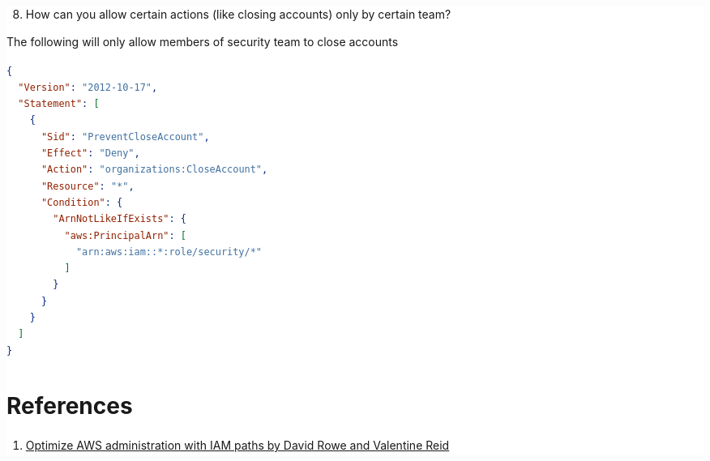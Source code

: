 8. How can you allow certain actions (like closing accounts) only by certain team?

The following will only allow members of security team to close accounts

```json
{
  "Version": "2012-10-17",
  "Statement": [
    {
      "Sid": "PreventCloseAccount",
      "Effect": "Deny",
      "Action": "organizations:CloseAccount",
      "Resource": "*",
      "Condition": {
        "ArnNotLikeIfExists": {
          "aws:PrincipalArn": [
            "arn:aws:iam::*:role/security/*"
          ]
        }
      }
    }
  ]
}
```

# References

1. [Optimize AWS administration with IAM paths by David Rowe and Valentine Reid ](https://aws.amazon.com/blogs/security/optimize-aws-administration-with-iam-paths/)